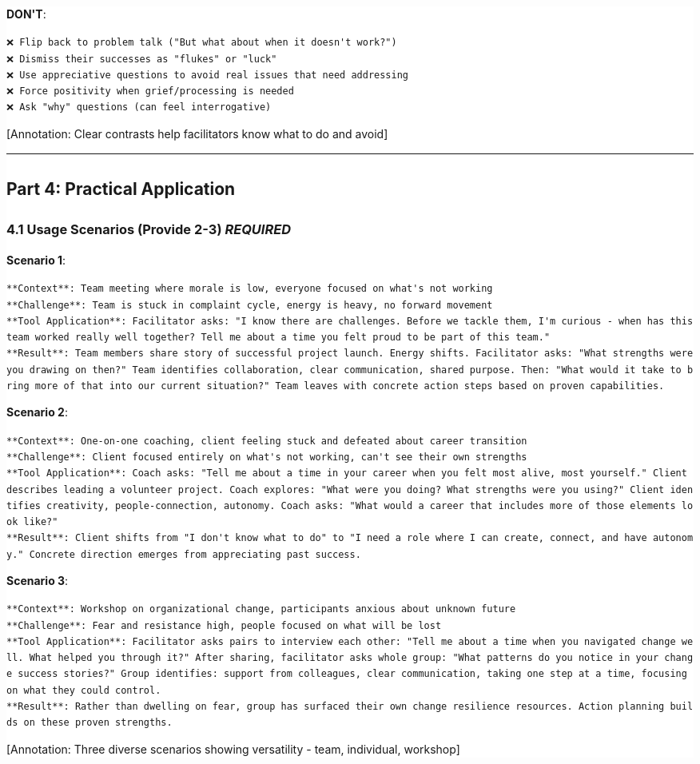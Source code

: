 **DON'T**:
```
❌ Flip back to problem talk ("But what about when it doesn't work?")
❌ Dismiss their successes as "flukes" or "luck"
❌ Use appreciative questions to avoid real issues that need addressing
❌ Force positivity when grief/processing is needed
❌ Ask "why" questions (can feel interrogative)
```
[Annotation: Clear contrasts help facilitators know what to do and avoid]

---

## Part 4: Practical Application

### 4.1 Usage Scenarios (Provide 2-3) *REQUIRED*

**Scenario 1**:
```
**Context**: Team meeting where morale is low, everyone focused on what's not working
**Challenge**: Team is stuck in complaint cycle, energy is heavy, no forward movement
**Tool Application**: Facilitator asks: "I know there are challenges. Before we tackle them, I'm curious - when has this team worked really well together? Tell me about a time you felt proud to be part of this team."
**Result**: Team members share story of successful project launch. Energy shifts. Facilitator asks: "What strengths were you drawing on then?" Team identifies collaboration, clear communication, shared purpose. Then: "What would it take to bring more of that into our current situation?" Team leaves with concrete action steps based on proven capabilities.
```

**Scenario 2**:
```
**Context**: One-on-one coaching, client feeling stuck and defeated about career transition
**Challenge**: Client focused entirely on what's not working, can't see their own strengths
**Tool Application**: Coach asks: "Tell me about a time in your career when you felt most alive, most yourself." Client describes leading a volunteer project. Coach explores: "What were you doing? What strengths were you using?" Client identifies creativity, people-connection, autonomy. Coach asks: "What would a career that includes more of those elements look like?"
**Result**: Client shifts from "I don't know what to do" to "I need a role where I can create, connect, and have autonomy." Concrete direction emerges from appreciating past success.
```

**Scenario 3**:
```
**Context**: Workshop on organizational change, participants anxious about unknown future
**Challenge**: Fear and resistance high, people focused on what will be lost
**Tool Application**: Facilitator asks pairs to interview each other: "Tell me about a time when you navigated change well. What helped you through it?" After sharing, facilitator asks whole group: "What patterns do you notice in your change success stories?" Group identifies: support from colleagues, clear communication, taking one step at a time, focusing on what they could control.
**Result**: Rather than dwelling on fear, group has surfaced their own change resilience resources. Action planning builds on these proven strengths.
```
[Annotation: Three diverse scenarios showing versatility - team, individual, workshop]
